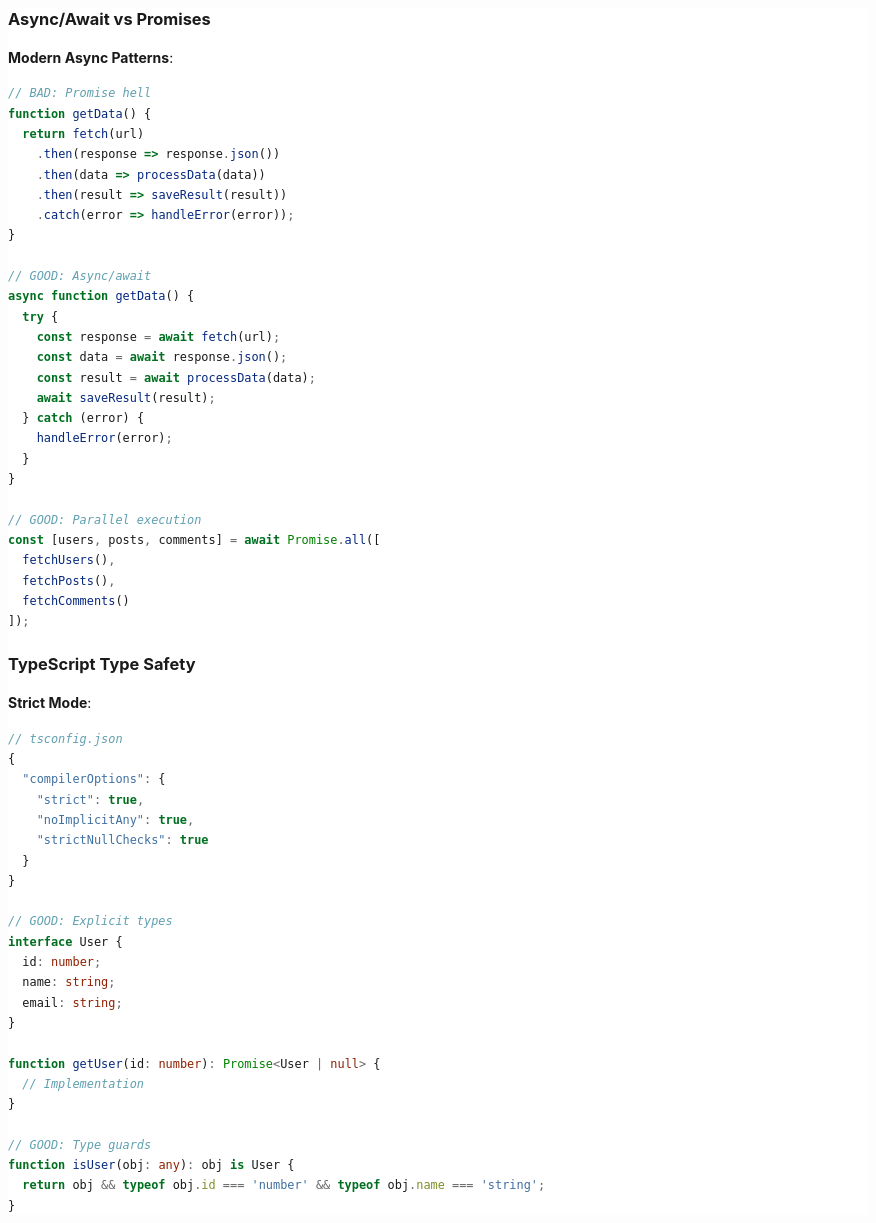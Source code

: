 ### Async/Await vs Promises

**Modern Async Patterns**:
```javascript
// BAD: Promise hell
function getData() {
  return fetch(url)
    .then(response => response.json())
    .then(data => processData(data))
    .then(result => saveResult(result))
    .catch(error => handleError(error));
}

// GOOD: Async/await
async function getData() {
  try {
    const response = await fetch(url);
    const data = await response.json();
    const result = await processData(data);
    await saveResult(result);
  } catch (error) {
    handleError(error);
  }
}

// GOOD: Parallel execution
const [users, posts, comments] = await Promise.all([
  fetchUsers(),
  fetchPosts(),
  fetchComments()
]);
```

### TypeScript Type Safety

**Strict Mode**:
```typescript
// tsconfig.json
{
  "compilerOptions": {
    "strict": true,
    "noImplicitAny": true,
    "strictNullChecks": true
  }
}

// GOOD: Explicit types
interface User {
  id: number;
  name: string;
  email: string;
}

function getUser(id: number): Promise<User | null> {
  // Implementation
}

// GOOD: Type guards
function isUser(obj: any): obj is User {
  return obj && typeof obj.id === 'number' && typeof obj.name === 'string';
}
```
